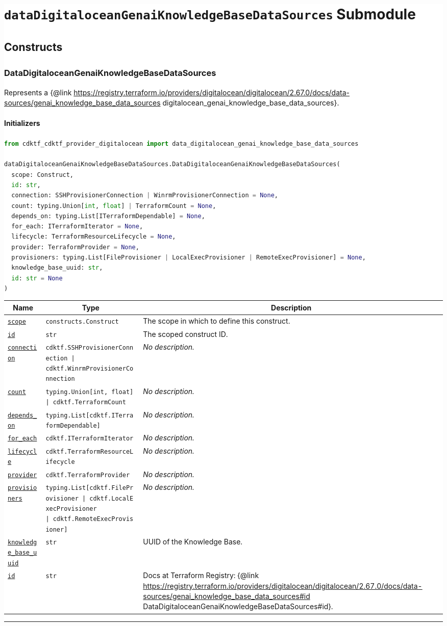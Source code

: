 # `dataDigitaloceanGenaiKnowledgeBaseDataSources` Submodule <a name="`dataDigitaloceanGenaiKnowledgeBaseDataSources` Submodule" id="@cdktf/provider-digitalocean.dataDigitaloceanGenaiKnowledgeBaseDataSources"></a>

## Constructs <a name="Constructs" id="Constructs"></a>

### DataDigitaloceanGenaiKnowledgeBaseDataSources <a name="DataDigitaloceanGenaiKnowledgeBaseDataSources" id="@cdktf/provider-digitalocean.dataDigitaloceanGenaiKnowledgeBaseDataSources.DataDigitaloceanGenaiKnowledgeBaseDataSources"></a>

Represents a {@link https://registry.terraform.io/providers/digitalocean/digitalocean/2.67.0/docs/data-sources/genai_knowledge_base_data_sources digitalocean_genai_knowledge_base_data_sources}.

#### Initializers <a name="Initializers" id="@cdktf/provider-digitalocean.dataDigitaloceanGenaiKnowledgeBaseDataSources.DataDigitaloceanGenaiKnowledgeBaseDataSources.Initializer"></a>

```python
from cdktf_cdktf_provider_digitalocean import data_digitalocean_genai_knowledge_base_data_sources

dataDigitaloceanGenaiKnowledgeBaseDataSources.DataDigitaloceanGenaiKnowledgeBaseDataSources(
  scope: Construct,
  id: str,
  connection: SSHProvisionerConnection | WinrmProvisionerConnection = None,
  count: typing.Union[int, float] | TerraformCount = None,
  depends_on: typing.List[ITerraformDependable] = None,
  for_each: ITerraformIterator = None,
  lifecycle: TerraformResourceLifecycle = None,
  provider: TerraformProvider = None,
  provisioners: typing.List[FileProvisioner | LocalExecProvisioner | RemoteExecProvisioner] = None,
  knowledge_base_uuid: str,
  id: str = None
)
```

| **Name** | **Type** | **Description** |
| --- | --- | --- |
| <code><a href="#@cdktf/provider-digitalocean.dataDigitaloceanGenaiKnowledgeBaseDataSources.DataDigitaloceanGenaiKnowledgeBaseDataSources.Initializer.parameter.scope">scope</a></code> | <code>constructs.Construct</code> | The scope in which to define this construct. |
| <code><a href="#@cdktf/provider-digitalocean.dataDigitaloceanGenaiKnowledgeBaseDataSources.DataDigitaloceanGenaiKnowledgeBaseDataSources.Initializer.parameter.id">id</a></code> | <code>str</code> | The scoped construct ID. |
| <code><a href="#@cdktf/provider-digitalocean.dataDigitaloceanGenaiKnowledgeBaseDataSources.DataDigitaloceanGenaiKnowledgeBaseDataSources.Initializer.parameter.connection">connection</a></code> | <code>cdktf.SSHProvisionerConnection \| cdktf.WinrmProvisionerConnection</code> | *No description.* |
| <code><a href="#@cdktf/provider-digitalocean.dataDigitaloceanGenaiKnowledgeBaseDataSources.DataDigitaloceanGenaiKnowledgeBaseDataSources.Initializer.parameter.count">count</a></code> | <code>typing.Union[int, float] \| cdktf.TerraformCount</code> | *No description.* |
| <code><a href="#@cdktf/provider-digitalocean.dataDigitaloceanGenaiKnowledgeBaseDataSources.DataDigitaloceanGenaiKnowledgeBaseDataSources.Initializer.parameter.dependsOn">depends_on</a></code> | <code>typing.List[cdktf.ITerraformDependable]</code> | *No description.* |
| <code><a href="#@cdktf/provider-digitalocean.dataDigitaloceanGenaiKnowledgeBaseDataSources.DataDigitaloceanGenaiKnowledgeBaseDataSources.Initializer.parameter.forEach">for_each</a></code> | <code>cdktf.ITerraformIterator</code> | *No description.* |
| <code><a href="#@cdktf/provider-digitalocean.dataDigitaloceanGenaiKnowledgeBaseDataSources.DataDigitaloceanGenaiKnowledgeBaseDataSources.Initializer.parameter.lifecycle">lifecycle</a></code> | <code>cdktf.TerraformResourceLifecycle</code> | *No description.* |
| <code><a href="#@cdktf/provider-digitalocean.dataDigitaloceanGenaiKnowledgeBaseDataSources.DataDigitaloceanGenaiKnowledgeBaseDataSources.Initializer.parameter.provider">provider</a></code> | <code>cdktf.TerraformProvider</code> | *No description.* |
| <code><a href="#@cdktf/provider-digitalocean.dataDigitaloceanGenaiKnowledgeBaseDataSources.DataDigitaloceanGenaiKnowledgeBaseDataSources.Initializer.parameter.provisioners">provisioners</a></code> | <code>typing.List[cdktf.FileProvisioner \| cdktf.LocalExecProvisioner \| cdktf.RemoteExecProvisioner]</code> | *No description.* |
| <code><a href="#@cdktf/provider-digitalocean.dataDigitaloceanGenaiKnowledgeBaseDataSources.DataDigitaloceanGenaiKnowledgeBaseDataSources.Initializer.parameter.knowledgeBaseUuid">knowledge_base_uuid</a></code> | <code>str</code> | UUID of the Knowledge Base. |
| <code><a href="#@cdktf/provider-digitalocean.dataDigitaloceanGenaiKnowledgeBaseDataSources.DataDigitaloceanGenaiKnowledgeBaseDataSources.Initializer.parameter.id">id</a></code> | <code>str</code> | Docs at Terraform Registry: {@link https://registry.terraform.io/providers/digitalocean/digitalocean/2.67.0/docs/data-sources/genai_knowledge_base_data_sources#id DataDigitaloceanGenaiKnowledgeBaseDataSources#id}. |

---
